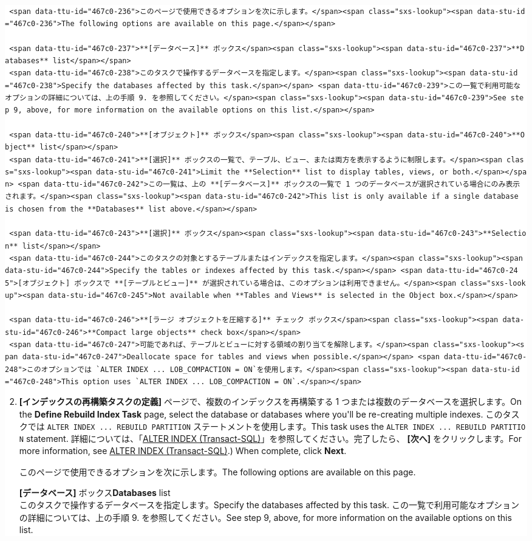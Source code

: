      <span data-ttu-id="467c0-236">このページで使用できるオプションを次に示します。</span><span class="sxs-lookup"><span data-stu-id="467c0-236">The following options are available on this page.</span></span>  
  
     <span data-ttu-id="467c0-237">**[データベース]** ボックス</span><span class="sxs-lookup"><span data-stu-id="467c0-237">**Databases** list</span></span>  
     <span data-ttu-id="467c0-238">このタスクで操作するデータベースを指定します。</span><span class="sxs-lookup"><span data-stu-id="467c0-238">Specify the databases affected by this task.</span></span> <span data-ttu-id="467c0-239">この一覧で利用可能なオプションの詳細については、上の手順 9. を参照してください。</span><span class="sxs-lookup"><span data-stu-id="467c0-239">See step 9, above, for more information on the available options on this list.</span></span>  
  
     <span data-ttu-id="467c0-240">**[オブジェクト]** ボックス</span><span class="sxs-lookup"><span data-stu-id="467c0-240">**Object** list</span></span>  
     <span data-ttu-id="467c0-241">**[選択]** ボックスの一覧で、テーブル、ビュー、または両方を表示するように制限します。</span><span class="sxs-lookup"><span data-stu-id="467c0-241">Limit the **Selection** list to display tables, views, or both.</span></span> <span data-ttu-id="467c0-242">この一覧は、上の **[データベース]** ボックスの一覧で 1 つのデータベースが選択されている場合にのみ表示されます。</span><span class="sxs-lookup"><span data-stu-id="467c0-242">This list is only available if a single database is chosen from the **Databases** list above.</span></span>  
  
     <span data-ttu-id="467c0-243">**[選択]** ボックス</span><span class="sxs-lookup"><span data-stu-id="467c0-243">**Selection** list</span></span>  
     <span data-ttu-id="467c0-244">このタスクの対象とするテーブルまたはインデックスを指定します。</span><span class="sxs-lookup"><span data-stu-id="467c0-244">Specify the tables or indexes affected by this task.</span></span> <span data-ttu-id="467c0-245">[オブジェクト] ボックスで **[テーブルとビュー]** が選択されている場合は、このオプションは利用できません。</span><span class="sxs-lookup"><span data-stu-id="467c0-245">Not available when **Tables and Views** is selected in the Object box.</span></span>  
  
     <span data-ttu-id="467c0-246">**[ラージ オブジェクトを圧縮する]** チェック ボックス</span><span class="sxs-lookup"><span data-stu-id="467c0-246">**Compact large objects** check box</span></span>  
     <span data-ttu-id="467c0-247">可能であれば、テーブルとビューに対する領域の割り当てを解除します。</span><span class="sxs-lookup"><span data-stu-id="467c0-247">Deallocate space for tables and views when possible.</span></span> <span data-ttu-id="467c0-248">このオプションでは `ALTER INDEX ... LOB_COMPACTION = ON`を使用します。</span><span class="sxs-lookup"><span data-stu-id="467c0-248">This option uses `ALTER INDEX ... LOB_COMPACTION = ON`.</span></span>  
  
2.  <span data-ttu-id="467c0-249">**[インデックスの再構築タスクの定義]** ページで、複数のインデックスを再構築する 1 つまたは複数のデータベースを選択します。</span><span class="sxs-lookup"><span data-stu-id="467c0-249">On the **Define Rebuild Index Task** page, select the database or databases where you'll be re-creating multiple indexes.</span></span> <span data-ttu-id="467c0-250">このタスクでは `ALTER INDEX ... REBUILD PARTITION` ステートメントを使用します。</span><span class="sxs-lookup"><span data-stu-id="467c0-250">This task uses the `ALTER INDEX ... REBUILD PARTITION` statement.</span></span> <span data-ttu-id="467c0-251">詳細については、「[ALTER INDEX &#40;Transact-SQL&#41;](/sql/t-sql/statements/alter-index-transact-sql)」を参照してください。完了したら、 **[次へ]** をクリックします。</span><span class="sxs-lookup"><span data-stu-id="467c0-251">For more information, see [ALTER INDEX &#40;Transact-SQL&#41;](/sql/t-sql/statements/alter-index-transact-sql).) When complete, click **Next**.</span></span>  
  
     <span data-ttu-id="467c0-252">このページで使用できるオプションを次に示します。</span><span class="sxs-lookup"><span data-stu-id="467c0-252">The following options are available on this page.</span></span>  
  
     <span data-ttu-id="467c0-253">**[データベース]** ボックス</span><span class="sxs-lookup"><span data-stu-id="467c0-253">**Databases** list</span></span>  
     <span data-ttu-id="467c0-254">このタスクで操作するデータベースを指定します。</span><span class="sxs-lookup"><span data-stu-id="467c0-254">Specify the databases affected by this task.</span></span> <span data-ttu-id="467c0-255">この一覧で利用可能なオプションの詳細については、上の手順 9. を参照してください。</span><span class="sxs-lookup"><span data-stu-id="467c0-255">See step 9, above, for more information on the available options on this list.</span></span>  
  